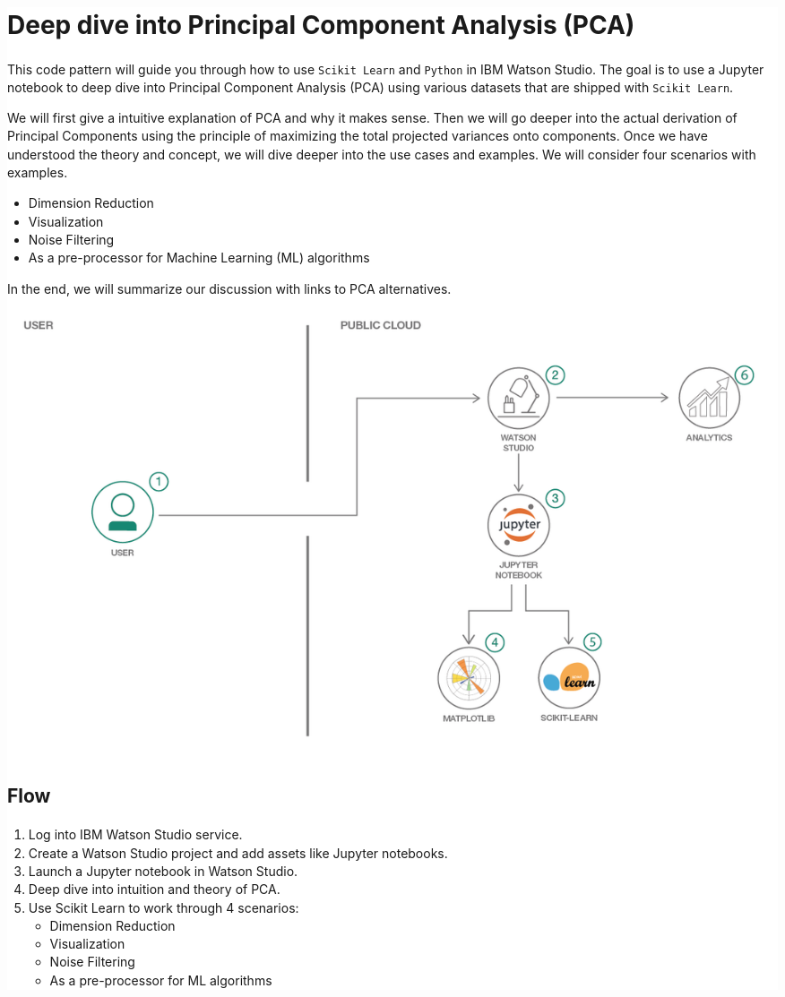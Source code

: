 # Deep dive into Principal Component Analysis (PCA)

This code pattern will guide you through how to use `Scikit Learn` and `Python` in IBM Watson Studio. The goal is to use a Jupyter notebook to deep dive into Principal Component Analysis (PCA) using various datasets that are shipped with `Scikit Learn`.

We will first give a intuitive explanation of PCA and why it makes sense. Then we will go deeper into the actual derivation of Principal Components using the principle of maximizing the total projected variances onto components. Once we have understood the theory and concept, we will dive deeper into the use cases and examples. We will consider four scenarios with examples.

* Dimension Reduction
* Visualization
* Noise Filtering
* As a pre-processor for Machine Learning (ML) algorithms

In the end, we will summarize our discussion with links to PCA alternatives.

![architecture](doc/source/images/architecture.png)

## Flow

1. Log into IBM Watson Studio service.
1. Create a Watson Studio project and add assets like Jupyter notebooks.
1. Launch a Jupyter notebook in Watson Studio.
1. Deep dive into intuition and theory of PCA.
1. Use Scikit Learn to work through 4 scenarios:
    * Dimension Reduction
    * Visualization
    * Noise Filtering
    * As a pre-processor for ML algorithms
